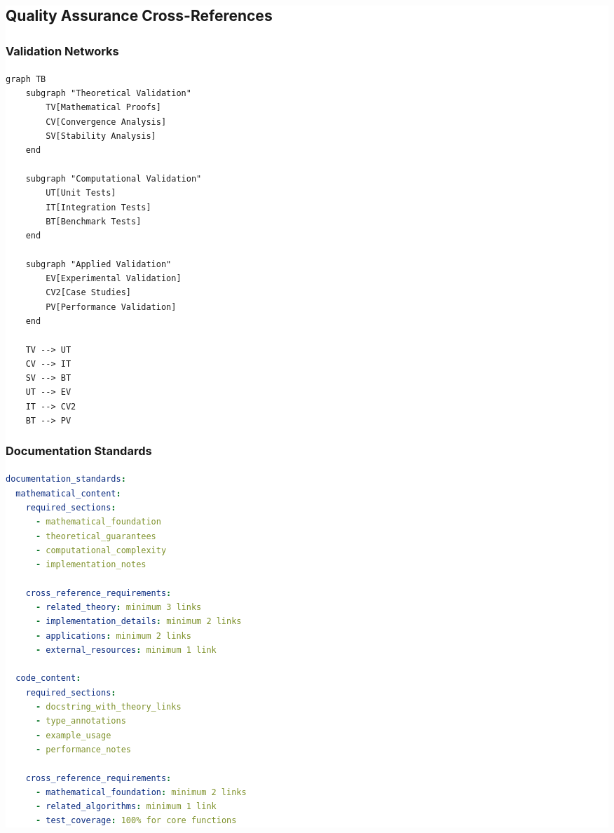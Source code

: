 ## Quality Assurance Cross-References

### Validation Networks

```mermaid
graph TB
    subgraph "Theoretical Validation"
        TV[Mathematical Proofs]
        CV[Convergence Analysis]
        SV[Stability Analysis]
    end
    
    subgraph "Computational Validation"
        UT[Unit Tests]
        IT[Integration Tests]
        BT[Benchmark Tests]
    end
    
    subgraph "Applied Validation"
        EV[Experimental Validation]
        CV2[Case Studies]
        PV[Performance Validation]
    end
    
    TV --> UT
    CV --> IT
    SV --> BT
    UT --> EV
    IT --> CV2
    BT --> PV
```

### Documentation Standards

```yaml
documentation_standards:
  mathematical_content:
    required_sections:
      - mathematical_foundation
      - theoretical_guarantees
      - computational_complexity
      - implementation_notes
    
    cross_reference_requirements:
      - related_theory: minimum 3 links
      - implementation_details: minimum 2 links
      - applications: minimum 2 links
      - external_resources: minimum 1 link
  
  code_content:
    required_sections:
      - docstring_with_theory_links
      - type_annotations
      - example_usage
      - performance_notes
    
    cross_reference_requirements:
      - mathematical_foundation: minimum 2 links
      - related_algorithms: minimum 1 link
      - test_coverage: 100% for core functions
```
